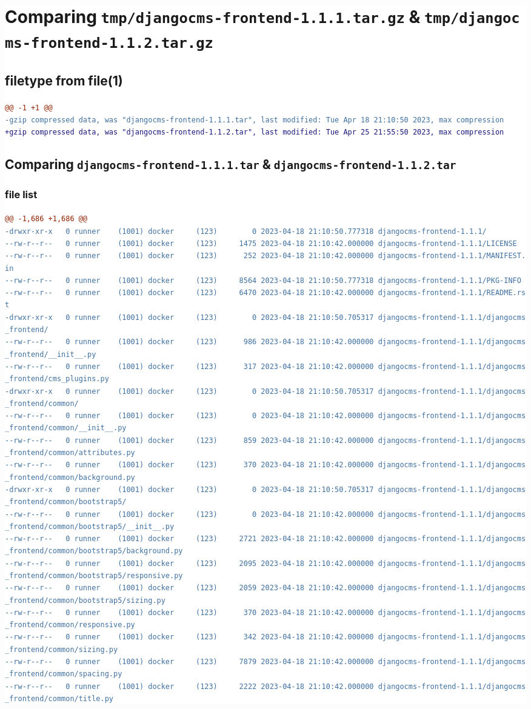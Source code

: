 # Comparing `tmp/djangocms-frontend-1.1.1.tar.gz` & `tmp/djangocms-frontend-1.1.2.tar.gz`

## filetype from file(1)

```diff
@@ -1 +1 @@
-gzip compressed data, was "djangocms-frontend-1.1.1.tar", last modified: Tue Apr 18 21:10:50 2023, max compression
+gzip compressed data, was "djangocms-frontend-1.1.2.tar", last modified: Tue Apr 25 21:55:50 2023, max compression
```

## Comparing `djangocms-frontend-1.1.1.tar` & `djangocms-frontend-1.1.2.tar`

### file list

```diff
@@ -1,686 +1,686 @@
-drwxr-xr-x   0 runner    (1001) docker     (123)        0 2023-04-18 21:10:50.777318 djangocms-frontend-1.1.1/
--rw-r--r--   0 runner    (1001) docker     (123)     1475 2023-04-18 21:10:42.000000 djangocms-frontend-1.1.1/LICENSE
--rw-r--r--   0 runner    (1001) docker     (123)      252 2023-04-18 21:10:42.000000 djangocms-frontend-1.1.1/MANIFEST.in
--rw-r--r--   0 runner    (1001) docker     (123)     8564 2023-04-18 21:10:50.777318 djangocms-frontend-1.1.1/PKG-INFO
--rw-r--r--   0 runner    (1001) docker     (123)     6470 2023-04-18 21:10:42.000000 djangocms-frontend-1.1.1/README.rst
-drwxr-xr-x   0 runner    (1001) docker     (123)        0 2023-04-18 21:10:50.705317 djangocms-frontend-1.1.1/djangocms_frontend/
--rw-r--r--   0 runner    (1001) docker     (123)      986 2023-04-18 21:10:42.000000 djangocms-frontend-1.1.1/djangocms_frontend/__init__.py
--rw-r--r--   0 runner    (1001) docker     (123)      317 2023-04-18 21:10:42.000000 djangocms-frontend-1.1.1/djangocms_frontend/cms_plugins.py
-drwxr-xr-x   0 runner    (1001) docker     (123)        0 2023-04-18 21:10:50.705317 djangocms-frontend-1.1.1/djangocms_frontend/common/
--rw-r--r--   0 runner    (1001) docker     (123)        0 2023-04-18 21:10:42.000000 djangocms-frontend-1.1.1/djangocms_frontend/common/__init__.py
--rw-r--r--   0 runner    (1001) docker     (123)      859 2023-04-18 21:10:42.000000 djangocms-frontend-1.1.1/djangocms_frontend/common/attributes.py
--rw-r--r--   0 runner    (1001) docker     (123)      370 2023-04-18 21:10:42.000000 djangocms-frontend-1.1.1/djangocms_frontend/common/background.py
-drwxr-xr-x   0 runner    (1001) docker     (123)        0 2023-04-18 21:10:50.705317 djangocms-frontend-1.1.1/djangocms_frontend/common/bootstrap5/
--rw-r--r--   0 runner    (1001) docker     (123)        0 2023-04-18 21:10:42.000000 djangocms-frontend-1.1.1/djangocms_frontend/common/bootstrap5/__init__.py
--rw-r--r--   0 runner    (1001) docker     (123)     2721 2023-04-18 21:10:42.000000 djangocms-frontend-1.1.1/djangocms_frontend/common/bootstrap5/background.py
--rw-r--r--   0 runner    (1001) docker     (123)     2095 2023-04-18 21:10:42.000000 djangocms-frontend-1.1.1/djangocms_frontend/common/bootstrap5/responsive.py
--rw-r--r--   0 runner    (1001) docker     (123)     2059 2023-04-18 21:10:42.000000 djangocms-frontend-1.1.1/djangocms_frontend/common/bootstrap5/sizing.py
--rw-r--r--   0 runner    (1001) docker     (123)      370 2023-04-18 21:10:42.000000 djangocms-frontend-1.1.1/djangocms_frontend/common/responsive.py
--rw-r--r--   0 runner    (1001) docker     (123)      342 2023-04-18 21:10:42.000000 djangocms-frontend-1.1.1/djangocms_frontend/common/sizing.py
--rw-r--r--   0 runner    (1001) docker     (123)     7879 2023-04-18 21:10:42.000000 djangocms-frontend-1.1.1/djangocms_frontend/common/spacing.py
--rw-r--r--   0 runner    (1001) docker     (123)     2222 2023-04-18 21:10:42.000000 djangocms-frontend-1.1.1/djangocms_frontend/common/title.py
```